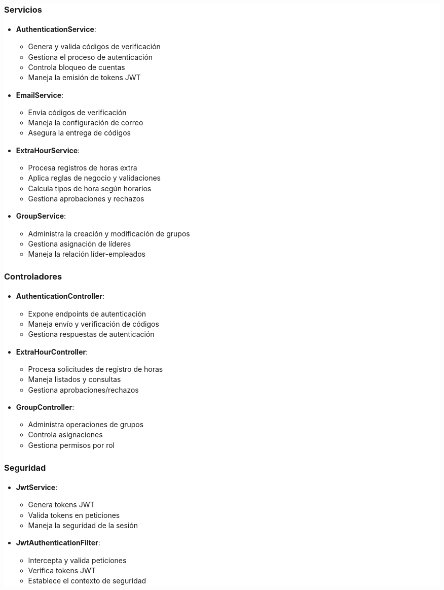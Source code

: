### Servicios

- **AuthenticationService**:

  - Genera y valida códigos de verificación
  - Gestiona el proceso de autenticación
  - Controla bloqueo de cuentas
  - Maneja la emisión de tokens JWT

- **EmailService**:

  - Envía códigos de verificación
  - Maneja la configuración de correo
  - Asegura la entrega de códigos

- **ExtraHourService**:

  - Procesa registros de horas extra
  - Aplica reglas de negocio y validaciones
  - Calcula tipos de hora según horarios
  - Gestiona aprobaciones y rechazos

- **GroupService**:
  - Administra la creación y modificación de grupos
  - Gestiona asignación de líderes
  - Maneja la relación líder-empleados

### Controladores

- **AuthenticationController**:

  - Expone endpoints de autenticación
  - Maneja envío y verificación de códigos
  - Gestiona respuestas de autenticación

- **ExtraHourController**:

  - Procesa solicitudes de registro de horas
  - Maneja listados y consultas
  - Gestiona aprobaciones/rechazos

- **GroupController**:
  - Administra operaciones de grupos
  - Controla asignaciones
  - Gestiona permisos por rol

### Seguridad

- **JwtService**:

  - Genera tokens JWT
  - Valida tokens en peticiones
  - Maneja la seguridad de la sesión

- **JwtAuthenticationFilter**:
  - Intercepta y valida peticiones
  - Verifica tokens JWT
  - Establece el contexto de seguridad

